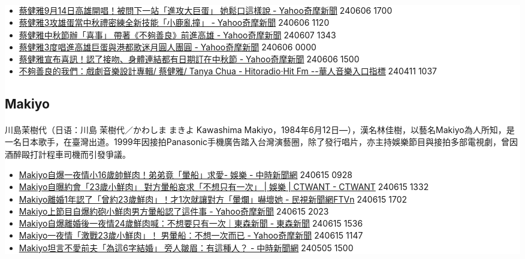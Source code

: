 - [蔡健雅9月14日高雄開唱！被問下一站「進攻大巨蛋」 她鬆口這樣說 - Yahoo奇摩新聞](https://news.google.com/rss/articles/CBMiiAJodHRwczovL3R3Lm5ld3MueWFob28uY29tLyVFOCU5NCVBMSVFNSU4MSVBNSVFOSU5QiU4NTklRTYlOUMlODgxNCVFNiU5NyVBNSVFOSVBQiU5OCVFOSU5QiU4NCVFOSU5NiU4QiVFNSU5NCVCMS0lRTglQTIlQUIlRTUlOTUlOEYlRTQlQjglOEItJUU3JUFCJTk5LSVFOSU4MCVCMiVFNiU5NCVCQiVFNSVBNCVBNyVFNSVCNyVBOCVFOCU5QiU4Qi0lRTUlQTUlQjklRTklQUMlODYlRTUlOEYlQTMlRTklODAlOTklRTYlQTglQTMlRTglQUElQUEtMDkwMDAwNDQ3Lmh0bWzSAQA?oc=5 "蔡健雅9月14日高雄開唱！被問下一站「進攻大巨蛋」 她鬆口這樣說 - Yahoo奇摩新聞") 240606 1700
- [蔡健雅3攻雄蛋當中秋禮密練全新技能「小鹿亂撞」 - Yahoo奇摩新聞](https://news.google.com/rss/articles/CBMi4AFodHRwczovL3R3Lm5ld3MueWFob28uY29tLyVFOCU5NCVBMSVFNSU4MSVBNSVFOSU5QiU4NTMlRTYlOTQlQkIlRTklOUIlODQlRTglOUIlOEIlRTclOTUlQjYlRTQlQjglQUQlRTclQTclOEIlRTclQTYlQUUtJUU1JUFGJTg2JUU3JUI3JUI0JUU1JTg1JUE4JUU2JTk2JUIwJUU2JThBJTgwJUU4JTgzJUJELSVFNSVCMCU4RiVFOSVCOSVCRiVFNCVCQSU4MiVFNiU5MiU5RS0wMzAyMjQ5MjguaHRtbNIBAA?oc=5 "蔡健雅3攻雄蛋當中秋禮密練全新技能「小鹿亂撞」 - Yahoo奇摩新聞") 240606 1120
- [蔡健雅中秋節辦「喜事」 帶著《不夠善良》前進高雄 - Yahoo奇摩新聞](https://news.google.com/rss/articles/CBMi2AFodHRwczovL3R3Lm5ld3MueWFob28uY29tLyVFOCU5NCVBMSVFNSU4MSVBNSVFOSU5QiU4NSVFNCVCOCVBRCVFNyVBNyU4QiVFNyVBRiU4MCVFOCVCRSVBNi0lRTUlOTYlOUMlRTQlQkElOEItJUU1JUI4JUI2JUU4JTkxJTk3LSVFNCVCOCU4RCVFNSVBNCVBMCVFNSU5NiU4NCVFOCU4OSVBRi0lRTUlODklOEQlRTklODAlQjIlRTklQUIlOTglRTklOUIlODQtMDE0MDAwMDc3Lmh0bWzSAQA?oc=5 "蔡健雅中秋節辦「喜事」 帶著《不夠善良》前進高雄 - Yahoo奇摩新聞") 240607 1343
- [蔡健雅3度唱進高雄巨蛋與港都歌迷月圓人團圓 - Yahoo奇摩新聞](https://news.google.com/rss/articles/CBMi3wFodHRwczovL3R3Lm5ld3MueWFob28uY29tLyVFOCU5NCVBMSVFNSU4MSVBNSVFOSU5QiU4NTMlRTUlQkElQTYlRTUlOTQlQjElRTklODAlQjIlRTklQUIlOTglRTklOUIlODQlRTUlQjclQTglRTglOUIlOEItJUU4JTg4JTg3JUU2JUI4JUFGJUU5JTgzJUJEJUU2JUFEJThDJUU4JUJGJUI3JUU2JTlDJTg4JUU1JTlDJTkzJUU0JUJBJUJBJUU1JTlDJTk4JUU1JTlDJTkzLTE2MDAwMDA5Mi5odG1s0gEA?oc=5 "蔡健雅3度唱進高雄巨蛋與港都歌迷月圓人團圓 - Yahoo奇摩新聞") 240606 0000
- [蔡健雅宣布喜訊！認了接吻、身體連結都有日期訂在中秋節 - Yahoo奇摩新聞](https://news.google.com/rss/articles/CBMihAJodHRwczovL3R3Lm5ld3MueWFob28uY29tLyVFOCU5NCVBMSVFNSU4MSVBNSVFOSU5QiU4NSVFNSVBRSVBMyVFNSVCOCU4MyVFNSU5NiU5QyVFOCVBOCU4QS0lRTglQUElOEQlRTQlQkElODYlRTYlOEUlQTUlRTUlOTAlQkItJUU4JUJBJUFCJUU5JUFCJTk0JUU5JTgwJUEzJUU3JUI1JTkwJUU5JTgzJUJEJUU2JTlDJTg5LSVFNiU5NyVBNSVFNiU5QyU5RiVFOCVBOCU4MiVFNSU5QyVBOCVFNCVCOCVBRCVFNyVBNyU4QiVFNyVBRiU4MC0wNTQwMDg5OTkuaHRtbNIBAA?oc=5 "蔡健雅宣布喜訊！認了接吻、身體連結都有日期訂在中秋節 - Yahoo奇摩新聞") 240606 1500
- [不夠善良的我們：戲劇音樂設計專輯/ 蔡健雅/ Tanya Chua - Hitoradio‧Hit Fm --華人音樂入口指標](https://news.google.com/rss/articles/CBMiK2h0dHBzOi8vd3d3LmhpdG9yYWRpby5jb20vbmV3d2ViLzE5NDk0YWxidW3SAQA?oc=5 "不夠善良的我們：戲劇音樂設計專輯/ 蔡健雅/ Tanya Chua - Hitoradio‧Hit Fm --華人音樂入口指標") 240411 1037

## Makiyo

川島茉樹代（日语：川島 茉樹代／かわしま まきよ Kawashima Makiyo，1984年6月12日—），漢名林佳樹，以藝名Makiyo為人所知，是一名日本歌手，在臺灣出道。1999年因接拍Panasonic手機廣告踏入台灣演藝圈，除了發行唱片，亦主持娛樂節目與接拍多部電視劇，曾因酒醉毆打計程車司機而引發爭議。
- [Makiyo自爆一夜情小16歲帥鮮肉！弟弟竟「暈船」求愛- 娛樂 - 中時新聞網](https://news.google.com/rss/articles/CBMiPWh0dHBzOi8vd3d3LmNoaW5hdGltZXMuY29tL3JlYWx0aW1lbmV3cy8yMDI0MDYxNTAwMTA4Ny0yNjA0MDTSAQA?oc=5 "Makiyo自爆一夜情小16歲帥鮮肉！弟弟竟「暈船」求愛- 娛樂 - 中時新聞網") 240615 0928
- [Makiyo自曝約會「23歲小鮮肉」 對方暈船哀求「不想只有一次」 | 娛樂 | CTWANT - CTWANT](https://news.google.com/rss/articles/CBMiJWh0dHBzOi8vd3d3LmN0d2FudC5jb20vYXJ0aWNsZS8zNDM0ODfSASlodHRwczovL3d3dy5jdHdhbnQuY29tL2FtcC9hcnRpY2xlLzM0MzQ4Nw?oc=5 "Makiyo自曝約會「23歲小鮮肉」 對方暈船哀求「不想只有一次」 | 娛樂 | CTWANT - CTWANT") 240615 1332
- [Makiyo離婚1年認了「曾約23歲鮮肉」！才1次就讓對方「暈爛」嚇壞她 - 民視新聞網FTVn](https://news.google.com/rss/articles/CBMiM2h0dHBzOi8vd3d3LmZ0dm5ld3MuY29tLnR3L25ld3MvZGV0YWlsLzIwMjQ2MTVXMDExM9IBN2h0dHBzOi8vd3d3LmZ0dm5ld3MuY29tLnR3L25ld3MvZGV0YWlsLzIwMjQ2MTVXMDExMy9hbXA?oc=5 "Makiyo離婚1年認了「曾約23歲鮮肉」！才1次就讓對方「暈爛」嚇壞她 - 民視新聞網FTVn") 240615 1702
- [Makiyo上節目自爆約砲小鮮肉男方暈船認了這件事 - Yahoo奇摩新聞](https://news.google.com/rss/articles/CBMi2wFodHRwczovL3R3Lm5ld3MueWFob28uY29tL21ha2l5byVFNCVCOCU4QSVFNyVBRiU4MCVFNyU5QiVBRSVFOCU4NyVBQSVFNyU4OCU4NiVFNyVCNCU4NCVFNyVBMCVCMiVFNSVCMCU4RiVFOSVBRSVBRSVFOCU4MiU4OS0lRTclOTQlQjclRTYlOTYlQjklRTYlOUElODglRTglODglQjklRTglQUElOEQlRTQlQkElODYlRTklODAlOTklRTQlQkIlQjYlRTQlQkElOEItMTIyMzAwMDM3Lmh0bWzSAQA?oc=5 "Makiyo上節目自爆約砲小鮮肉男方暈船認了這件事 - Yahoo奇摩新聞") 240615 2023
- [Makiyo自爆離婚後一夜情24歲鮮肉喊：不想要只有一次｜東森新聞 - 東森新聞](https://news.google.com/rss/articles/CBMiMWh0dHBzOi8vbmV3cy5lYmMubmV0LnR3L25ld3MvZW50ZXJ0YWlubWVudC80MjYyMzPSAQA?oc=5 "Makiyo自爆離婚後一夜情24歲鮮肉喊：不想要只有一次｜東森新聞 - 東森新聞") 240615 1536
- [Makiyo一夜情「激戰23歲小鮮肉」！ 男暈船：不想一次而已 - Yahoo奇摩新聞](https://news.google.com/rss/articles/CBMiqgFodHRwczovL3R3Lm5ld3MueWFob28uY29tL21ha2l5by0lRTUlQTQlOUMlRTYlODMlODUtJUU2JUJGJTgwJUU2JTg4JUIwMjMlRTYlQUQlQjIlRTUlQjAlOEYlRTklQUUlQUUlRTglODIlODktJUU3JTk0JUI3JUU2JTlBJTg4JUU4JTg4JUI5LSVFNCVCOCU4RCVFNiU4MyVCMy0wMzI5MDEzMDcuaHRtbNIBAA?oc=5 "Makiyo一夜情「激戰23歲小鮮肉」！ 男暈船：不想一次而已 - Yahoo奇摩新聞") 240615 1147
- [Makiyo坦言不愛前夫「為這6字結婚」 旁人皺眉：有這種人？ - 中時新聞網](https://news.google.com/rss/articles/CBMiPWh0dHBzOi8vd3d3LmNoaW5hdGltZXMuY29tL3JlYWx0aW1lbmV3cy8yMDI0MDUwNTAwMTE1NC0yNjA0MDTSAUFodHRwczovL3d3dy5jaGluYXRpbWVzLmNvbS9hbXAvcmVhbHRpbWVuZXdzLzIwMjQwNTA1MDAxMTU0LTI2MDQwNA?oc=5 "Makiyo坦言不愛前夫「為這6字結婚」 旁人皺眉：有這種人？ - 中時新聞網") 240505 1500